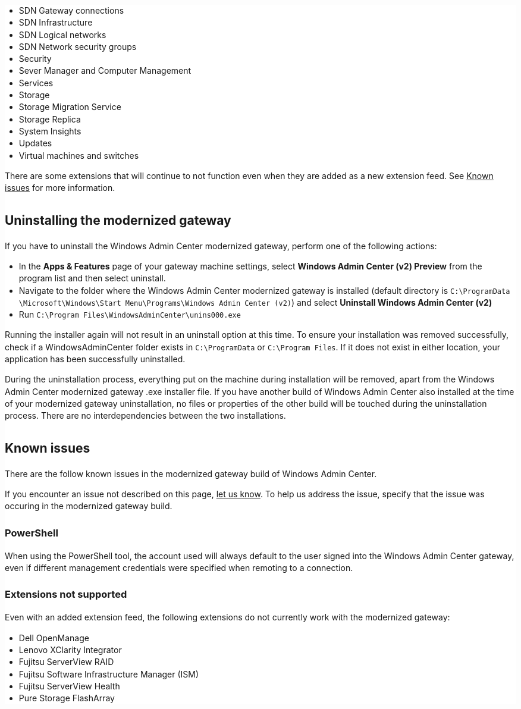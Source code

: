 - SDN Gateway connections
- SDN Infrastructure
- SDN Logical networks
- SDN Network security groups
- Security
- Sever Manager and Computer Management
- Services
- Storage
- Storage Migration Service
- Storage Replica
- System Insights
- Updates
- Virtual machines and switches

There are some extensions that will continue to not function even when they are added as a new extension feed. See [Known issues](#known-issues) for more information.

## Uninstalling the modernized gateway
If you have to uninstall the Windows Admin Center modernized gateway, perform one of the following actions:
- In the **Apps & Features** page of your gateway machine settings, select **Windows Admin Center (v2) Preview** from the program list and then select uninstall.
- Navigate to the folder where the Windows Admin Center modernized gateway is installed (default directory is `C:\ProgramData\Microsoft\Windows\Start Menu\Programs\Windows Admin Center (v2)`) and select **Uninstall Windows Admin Center (v2)**
- Run `C:\Program Files\WindowsAdminCenter\unins000.exe`

Running the installer again will not result in an uninstall option at this time. To ensure your installation was removed successfully, check if a WindowsAdminCenter folder exists in `C:\ProgramData` or `C:\Program Files`. If it does not exist in either location, your application has been successfully uninstalled.

During the uninstallation process, everything put on the machine during installation will be removed, apart from the Windows Admin Center modernized gateway .exe installer file. If you have another build of Windows Admin Center also installed at the time of your modernized gateway uninstallation, no files or properties of the other build will be touched during the uninstallation process. There are no interdependencies between the two installations.

## Known issues
There are the follow known issues in the modernized gateway build of Windows Admin Center.

If you encounter an issue not described on this page, [let us know](https://aka.ms/WACfeedback). To help us address the issue, specify that the issue was occuring in the modernized gateway build.

### PowerShell
When using the PowerShell tool, the account used will always default to the user signed into the Windows Admin Center gateway, even if different management credentials were specified when remoting to a connection.

### Extensions not supported
Even with an added extension feed, the following extensions do not currently work with the modernized gateway:
- Dell OpenManage
- Lenovo XClarity Integrator
- Fujitsu ServerView RAID
- Fujitsu Software Infrastructure Manager (ISM)
- Fujitsu ServerView Health
- Pure Storage FlashArray
